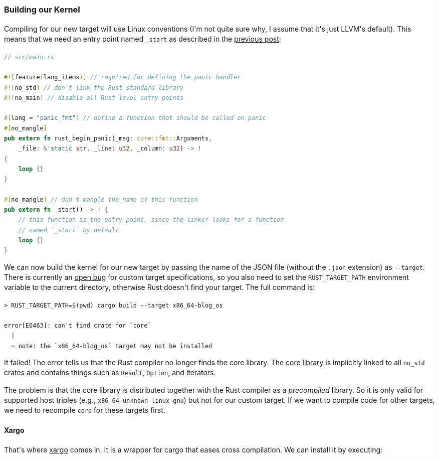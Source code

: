 ### Building our Kernel
Compiling for our new target will use Linux conventions (I'm not quite sure why, I assume that it's just LLVM's default). This means that we need an entry point named `_start` as described in the [previous post]:

[previous post]: ./second-edition/posts/01-freestanding-rust-binary/index.md

```rust
// src/main.rs

#![feature(lang_items)] // required for defining the panic handler
#![no_std] // don't link the Rust standard library
#![no_main] // disable all Rust-level entry points

#[lang = "panic_fmt"] // define a function that should be called on panic
#[no_mangle]
pub extern fn rust_begin_panic(_msg: core::fmt::Arguments,
    _file: &'static str, _line: u32, _column: u32) -> !
{
    loop {}
}

#[no_mangle] // don't mangle the name of this function
pub extern fn _start() -> ! {
    // this function is the entry point, since the linker looks for a function
    // named `_start` by default
    loop {}
}
```

We can now build the kernel for our new target by passing the name of the JSON file (without the `.json` extension) as `--target`. There is currently an [open bug][custom-target-bug] for custom target specifications, so you also need to set the `RUST_TARGET_PATH` environment variable to the current directory, otherwise Rust doesn't find your target. The full command is:

[custom-target-bug]: https://github.com/rust-lang/cargo/issues/4905

```
> RUST_TARGET_PATH=$(pwd) cargo build --target x86_64-blog_os

error[E0463]: can't find crate for `core`
  |
  = note: the `x86_64-blog_os` target may not be installed
```

It failed! The error tells us that the Rust compiler no longer finds the core library. The [core library] is implicitly linked to all `no_std` crates and contains things such as `Result`, `Option`, and iterators.

[core library]: https://doc.rust-lang.org/nightly/core/index.html

The problem is that the core library is distributed together with the Rust compiler as a _precompiled_ library. So it is only valid for supported host triples (e.g., `x86_64-unknown-linux-gnu`) but not for our custom target. If we want to compile code for other targets, we need to recompile `core` for these targets first.

#### Xargo
That's where [xargo] comes in. It is a wrapper for cargo that eases cross compilation. We can install it by executing:


[freestanding Rust binary]: ./second-edition/posts/01-freestanding-rust-binary/index.md
[Github]: https://github.com/phil-opp/blog_os
[at the bottom]: #comments
[ROM]: https://en.wikipedia.org/wiki/Read-only_memory
[power-on self-test]: https://en.wikipedia.org/wiki/Power-on_self-test
[BIOS]: https://en.wikipedia.org/wiki/BIOS
[UEFI]: https://en.wikipedia.org/wiki/Unified_Extensible_Firmware_Interface
[real mode]: https://en.wikipedia.org/wiki/Real_mode
[protected mode]: https://en.wikipedia.org/wiki/Protected_mode
[long mode]: https://en.wikipedia.org/wiki/Long_mode
[memory segmentation]: https://en.wikipedia.org/wiki/X86_memory_segmentation
[bootimage]: https://github.com/rust-osdev/bootimage
[Free Software Foundation]: https://en.wikipedia.org/wiki/Free_Software_Foundation
[Multiboot]: https://wiki.osdev.org/Multiboot
[GNU GRUB]: https://en.wikipedia.org/wiki/GNU_GRUB
[Multiboot header]: https://www.gnu.org/software/grub/manual/multiboot/multiboot.html#OS-image-format
[adjusted default page size]: https://wiki.osdev.org/Multiboot#Multiboot_2
[boot information]: https://www.gnu.org/software/grub/manual/multiboot/multiboot.html#Boot-information-format
[first edition]: ./first-edition/_index.md
[target triple]: https://clang.llvm.org/docs/CrossCompilation.html#target-triple
[ABI]: https://stackoverflow.com/a/2456882
[platform-support]: https://forge.rust-lang.org/platform-support.html
[linker]: https://en.wikipedia.org/wiki/Linker_(computing)
[LLD]: https://lld.llvm.org/
[stack unwinding]: http://www.bogotobogo.com/cplusplus/stackunwinding.php
[disabling the red zone]: ./second-edition/extra/disable-red-zone/index.md
[Single Instruction Multiple Data (SIMD)]: https://en.wikipedia.org/wiki/SIMD
[xargo]: https://github.com/japaric/xargo
[VGA text buffer]: https://en.wikipedia.org/wiki/VGA-compatible_text_mode
[iterate]: https://doc.rust-lang.org/book/second-edition/ch13-02-iterators.html
[static]: https://doc.rust-lang.org/book/first-edition/const-and-static.html#static
[`enumerate`]: https://doc.rust-lang.org/core/iter/trait.Iterator.html#method.enumerate
[byte string]: https://doc.rust-lang.org/reference/tokens.html#byte-string-literals
[raw pointer]: https://doc.rust-lang.org/stable/book/second-edition/ch19-01-unsafe-rust.html#dereferencing-a-raw-pointer
[`offset`]: https://doc.rust-lang.org/std/primitive.pointer.html#method.offset
[`unsafe`]: https://doc.rust-lang.org/stable/book/second-edition/ch19-01-unsafe-rust.html
[four additional things]: https://doc.rust-lang.org/stable/book/second-edition/ch19-01-unsafe-rust.html#unsafe-superpowers
[memory safety]: https://en.wikipedia.org/wiki/Memory_safety
[`rlibc`]: https://docs.rs/crate/rlibc
[`compiler_builtins`]: https://docs.rs/crate/compiler-builtins-snapshot
[section about booting]: #the-boot-process
[ELF]: https://en.wikipedia.org/wiki/Executable_and_Linkable_Format
[rust-osdev/bootloader]: https://github.com/rust-osdev/bootloader
[QEMU]: https://www.qemu.org/
[convert the raw disk image to a VDI]: https://blog.sleeplessbeastie.eu/2012/04/29/virtualbox-convert-raw-image-to-vdi-and-otherwise/
[VirtualBox]: https://www.virtualbox.org/